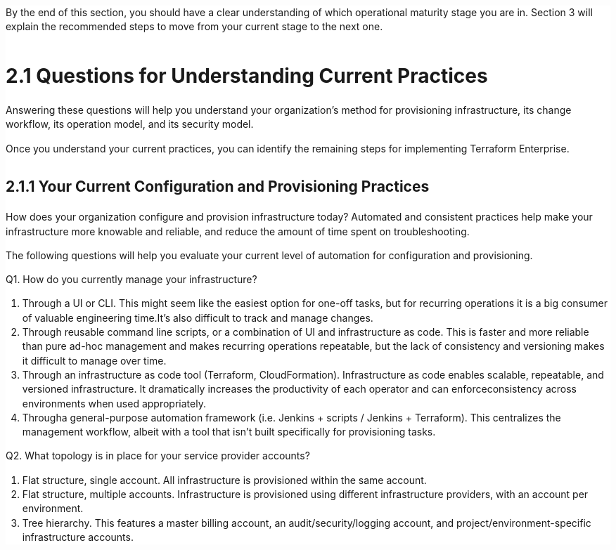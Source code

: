 

By the end of this section, you should have a clear understanding of which operational maturity stage you are in. Section 3 will explain the recommended steps to move from your current stage to the next one.

# 2.1 Questions for Understanding Current Practices



Answering these questions will help you understand your organization’s method for provisioning infrastructure, its change workflow, its operation model, and its security model.



Once you understand your current practices, you can identify the remaining steps for implementing Terraform Enterprise.



## 2.1.1 Your Current Configuration and Provisioning Practices

How does your organization configure and provision infrastructure today? Automated and consistent practices help make your infrastructure more knowable and reliable, and reduce the amount of time spent on troubleshooting.



The following questions will help you evaluate your current level of automation for configuration and provisioning.



Q1\. How do you currently manage your infrastructure?



1.  Through a UI or CLI. This might seem like the easiest option for one-off tasks, but for recurring operations it is a big consumer of valuable engineering time.It’s also difficult to track and manage changes.
2.  Through reusable command line scripts, or a combination of UI and infrastructure as code. This is faster and more reliable than pure ad-hoc management and makes recurring operations repeatable, but the lack of consistency and versioning makes it difficult to manage over time.
3.  Through an infrastructure as code tool (Terraform, CloudFormation). Infrastructure as code enables scalable, repeatable, and versioned infrastructure. It dramatically increases the productivity of each operator and can enforceconsistency across environments when used appropriately.
4.  Througha general-purpose automation framework (i.e. Jenkins + scripts / Jenkins + Terraform). This centralizes the management workflow, albeit with a tool that isn’t built specifically for provisioning tasks.



Q2\. What topology is in place for your service provider accounts?



1.  Flat structure, single account. All infrastructure is provisioned within the same account.
2.  Flat structure, multiple accounts. Infrastructure is provisioned using different infrastructure providers, with an account per environment.
3.  Tree hierarchy. This features a master billing account, an audit/security/logging account, and project/environment-specific infrastructure accounts.
